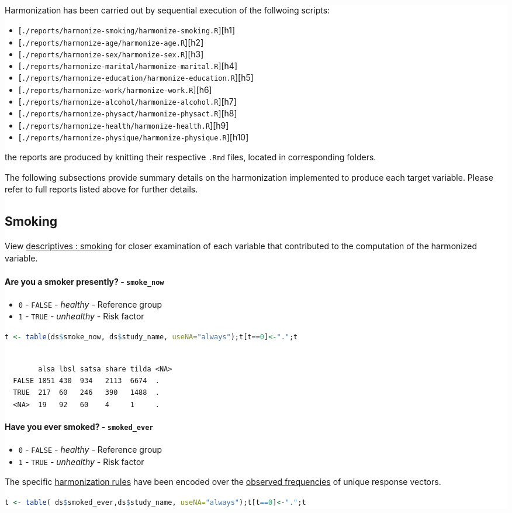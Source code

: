 
Harmonization has been carried out by sequential execution of the follwoing scripts:


- [`./reports/harmonize-smoking/harmonize-smoking.R`][h1]  
- [`./reports/harmonize-age/harmonize-age.R`][h2]
- [`./reports/harmonize-sex/harmonize-sex.R`][h3]  
- [`./reports/harmonize-marital/harmonize-marital.R`][h4]
- [`./reports/harmonize-education/harmonize-education.R`][h5]  
- [`./reports/harmonize-work/harmonize-work.R`][h6]  
- [`./reports/harmonize-alcohol/harmonize-alcohol.R`][h7]  
- [`./reports/harmonize-physact/harmonize-physact.R`][h8]  
- [`./reports/harmonize-health/harmonize-health.R`][h9]  
- [`./reports/harmonize-physique/harmonize-physique.R`][h10]  


the  reports are produced by knitting their respective `.Rmd` files, located in corresponding folders.  

The following subsections provide summary details on the harmonization implemented to produce each target variable. Please refer to full reports listed above for further details.

## Smoking 
View [descriptives : smoking](/https://rawgit.com/IALSA/ialsa-2016-groningen-public/master/describe-smoking.html) for closer examination of each variable that contributed to the computation of the harmonized variable. 

#### **Are you a smoker presently?**  - `smoke_now`

  - `0` - `FALSE` - *healthy* - Reference group  
  - `1` - `TRUE` - *unhealthy* - Risk factor



```r
t <- table(ds$smoke_now, ds$study_name, useNA="always");t[t==0]<-".";t
```

```
       
        alsa lbsl satsa share tilda <NA>
  FALSE 1851 430  934   2113  6674  .   
  TRUE  217  60   246   390   1488  .   
  <NA>  19   92   60    4     1     .   
```


#### **Have you ever smoked?**  - `smoked_ever`

  - `0` - `FALSE` - *healthy* - Reference group  
  - `1` - `TRUE` - *unhealthy* - Risk factor

The specific [harmonization rules](https://github.com/IALSA/ialsa-2016-groningen/tree/master/data/meta/h-rules) have been encoded over the [observed frequencies](https://github.com/IALSA/ialsa-2016-groningen/tree/master/data/meta/response-profiles-live) of unique response vectors.  

  

```r
t <- table( ds$smoked_ever,ds$study_name, useNA="always");t[t==0]<-".";t
```
